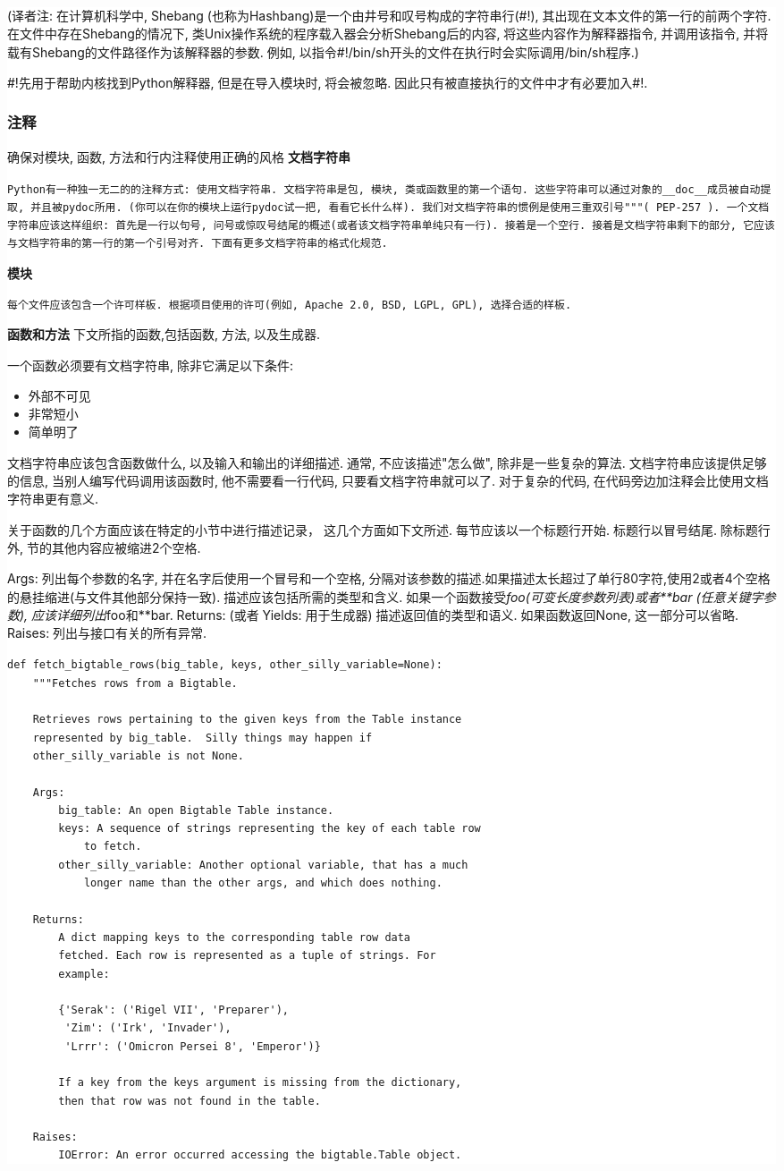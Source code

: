 (译者注: 在计算机科学中, Shebang (也称为Hashbang)是一个由井号和叹号构成的字符串行(#!), 其出现在文本文件的第一行的前两个字符. 在文件中存在Shebang的情况下, 类Unix操作系统的程序载入器会分析Shebang后的内容, 将这些内容作为解释器指令, 并调用该指令, 并将载有Shebang的文件路径作为该解释器的参数. 例如, 以指令#!/bin/sh开头的文件在执行时会实际调用/bin/sh程序.)

#!先用于帮助内核找到Python解释器, 但是在导入模块时, 将会被忽略. 因此只有被直接执行的文件中才有必要加入#!.
### 注释
确保对模块, 函数, 方法和行内注释使用正确的风格
**文档字符串**
```
Python有一种独一无二的的注释方式: 使用文档字符串. 文档字符串是包, 模块, 类或函数里的第一个语句. 这些字符串可以通过对象的__doc__成员被自动提取, 并且被pydoc所用. (你可以在你的模块上运行pydoc试一把, 看看它长什么样). 我们对文档字符串的惯例是使用三重双引号"""( PEP-257 ). 一个文档字符串应该这样组织: 首先是一行以句号, 问号或惊叹号结尾的概述(或者该文档字符串单纯只有一行). 接着是一个空行. 接着是文档字符串剩下的部分, 它应该与文档字符串的第一行的第一个引号对齐. 下面有更多文档字符串的格式化规范.
```
**模块**
```
每个文件应该包含一个许可样板. 根据项目使用的许可(例如, Apache 2.0, BSD, LGPL, GPL), 选择合适的样板.
```
**函数和方法**
下文所指的函数,包括函数, 方法, 以及生成器.

一个函数必须要有文档字符串, 除非它满足以下条件:
- 外部不可见
- 非常短小
- 简单明了

文档字符串应该包含函数做什么, 以及输入和输出的详细描述. 通常, 不应该描述"怎么做", 除非是一些复杂的算法. 文档字符串应该提供足够的信息, 当别人编写代码调用该函数时, 他不需要看一行代码, 只要看文档字符串就可以了. 对于复杂的代码, 在代码旁边加注释会比使用文档字符串更有意义.

关于函数的几个方面应该在特定的小节中进行描述记录， 这几个方面如下文所述. 每节应该以一个标题行开始. 标题行以冒号结尾. 除标题行外, 节的其他内容应被缩进2个空格.

Args:
    列出每个参数的名字, 并在名字后使用一个冒号和一个空格, 分隔对该参数的描述.如果描述太长超过了单行80字符,使用2或者4个空格的悬挂缩进(与文件其他部分保持一致). 描述应该包括所需的类型和含义. 如果一个函数接受*foo(可变长度参数列表)或者**bar (任意关键字参数), 应该详细列出*foo和**bar.
Returns: (或者 Yields: 用于生成器)
    描述返回值的类型和语义. 如果函数返回None, 这一部分可以省略.
Raises:
    列出与接口有关的所有异常. 
```
def fetch_bigtable_rows(big_table, keys, other_silly_variable=None):
    """Fetches rows from a Bigtable.

    Retrieves rows pertaining to the given keys from the Table instance
    represented by big_table.  Silly things may happen if
    other_silly_variable is not None.

    Args:
        big_table: An open Bigtable Table instance.
        keys: A sequence of strings representing the key of each table row
            to fetch.
        other_silly_variable: Another optional variable, that has a much
            longer name than the other args, and which does nothing.

    Returns:
        A dict mapping keys to the corresponding table row data
        fetched. Each row is represented as a tuple of strings. For
        example:

        {'Serak': ('Rigel VII', 'Preparer'),
         'Zim': ('Irk', 'Invader'),
         'Lrrr': ('Omicron Persei 8', 'Emperor')}

        If a key from the keys argument is missing from the dictionary,
        then that row was not found in the table.

    Raises:
        IOError: An error occurred accessing the bigtable.Table object.
```